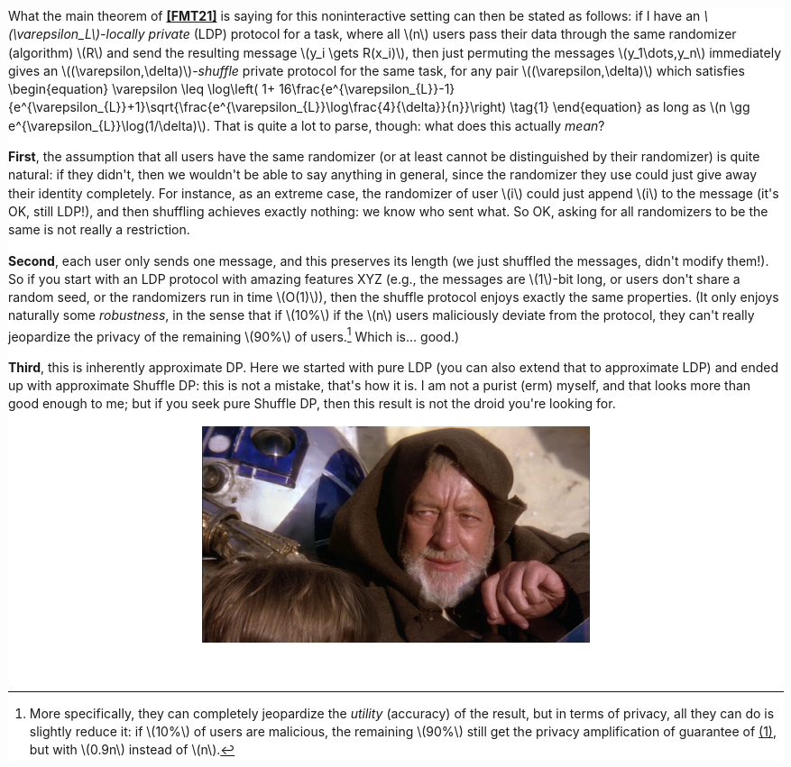 What the main theorem of [**[FMT21]**](https://arxiv.org/abs/2012.12803 "Vitaly Feldman, Audra McMillan, Kunal Talwar. Hiding Among the Clones: A Simple and Nearly Optimal Analysis of Privacy Amplification by Shuffling. FOCS 2021") is saying for this noninteractive setting can then be stated as follows: if I have an *\\(\varepsilon_L\\)-locally private* (LDP) protocol for a task, where all \\(n\\) users pass their data through the same randomizer (algorithm) \\(R\\) and send the resulting message \\(y_i \gets R(x_i)\\), then just permuting the messages \\(y_1\dots,y_n\\) immediately gives an \\((\varepsilon,\delta)\\)-*shuffle* private protocol for the same task, for any pair \\((\varepsilon,\delta)\\) which satisfies
<a name="eq:eps:epsL"></a>
\begin{equation}
		\varepsilon \leq \log\left( 1+ 16\frac{e^{\varepsilon_{L}}-1}{e^{\varepsilon_{L}}+1}\sqrt{\frac{e^{\varepsilon_{L}}\log\frac{4}{\delta}}{n}}\right) \tag{1}
\end{equation}
as long as \\(n \gg e^{\varepsilon_{L}}\log(1/\delta)\\). That is quite a lot to parse, though: what does this actually *mean*?

**First**, the assumption that all users have the same randomizer (or at least cannot be distinguished by their randomizer) is quite natural: if they didn't, then we wouldn't be able to say anything in general, since the randomizer they use could just give away their identity completely. For instance, as an extreme case, the randomizer of user \\(i\\) could just append \\(i\\) to the message (it's OK, still LDP!), and then shuffling achieves exactly nothing: we know who sent what. So OK, asking for all randomizers to be the same is not really a restriction. 

**Second**, each user only sends one message, and this preserves its length (we just shuffled the messages, didn't modify them!). So if you start with an LDP protocol with amazing features XYZ (e.g., the messages are \\(1\\)-bit long, or users don't share a random seed, or the randomizers run in time \\(O(1)\\)), then the shuffle protocol enjoys exactly the same properties. (It only enjoys naturally some *robustness*, in the sense that if \\(10\%\\) if the \\(n\\) users maliciously deviate from the protocol, they can't really jeopardize the privacy of the remaining \\(90\%\\) of users.[^2] Which is... good.)

**Third**, this is inherently approximate DP. Here we started with pure LDP (you can also extend that to approximate LDP) and ended up with approximate Shuffle DP: this is not a mistake, that's how it is. I am not a purist (erm) myself, and that looks more than good enough to me; but if you seek pure Shuffle DP, then this result is not the droid you're looking for. 

<p align="center">
  <img src="../images/droids-looking.png" width="50%" alt="This is not the pure DP guarantee you are looking for." >
</p>
<br/>


[^1]: The title of this post is a reference to the title of [**[FMT21]**](https://arxiv.org/abs/2012.12803 "Vitaly Feldman, Audra McMillan, Kunal Talwar. Hiding Among the Clones: A Simple and Nearly Optimal Analysis of Privacy Amplification by Shuffling. FOCS 2021"), "Hiding Among The Clones," and to the notion of *privacy blanket* introduced by Balle, Bell, Gascón, and Nissim [**[BBGN19]**](https://link.springer.com/chapter/10.1007/978-3-030-26951-7_22 "Borja Balle, James Bell, Adrià Gascón, Kobbi Nissim. The Privacy Blanket of the Shuffle Model. CRYPTO 2019"). Intuitively, the "amplification by shuffling" paradigm can be seen as anonymizing the messages from local randomizers, whose message distribution can be mathematically decomposed as a mixture of "noise distribution not depending on the user's input" and "distribution actually depending on their input." As a result, each user randomly sends a message from the first or second distribution of the mixture.  But the shuffling then hides the informative messages (drawn from the second part of the mixture) among the non-informative (noise) ones: so the noise messages end up providing a "privacy blanket" in which sensitive information is safely and soundly wrapped.
[^2]: More specifically, they can completely jeopardize the *utility* (accuracy) of the result, but in terms of privacy, all they can do is slightly reduce it: if \\(10\%\\) of users are malicious, the remaining \\(90\%\\) still get the privacy amplification of guarantee of [\(1\)](#eq:eps:epsL), but with \\(0.9n\\) instead of \\(n\\).
[^3]: Of course, we started with a local privacy guarantee, and ended up with a shuffle privacy guarantee: so the two are incomparable, and one has to interpret this "amplification" in that context.
[^4]: You can here replace uniform by any known distribution \\(\mathbf{q}\\) of your choosing, that doesn't change the question (and result), but uniform is nice.
[^5]: As long as one is happy with approximate DP. One can achieve that in pure DP as well, but it's a bit more complicated [**[CY21]**](https://arxiv.org/abs/2112.10032 "Albert Cheu, Chao Yan. Pure Differential Privacy from Secure Intermediaries. arXiv 2021").
[^6]: This is not such a big assumption usually, and there are somewhat-general ways to get to that using a logarithmic factor in the number of users.